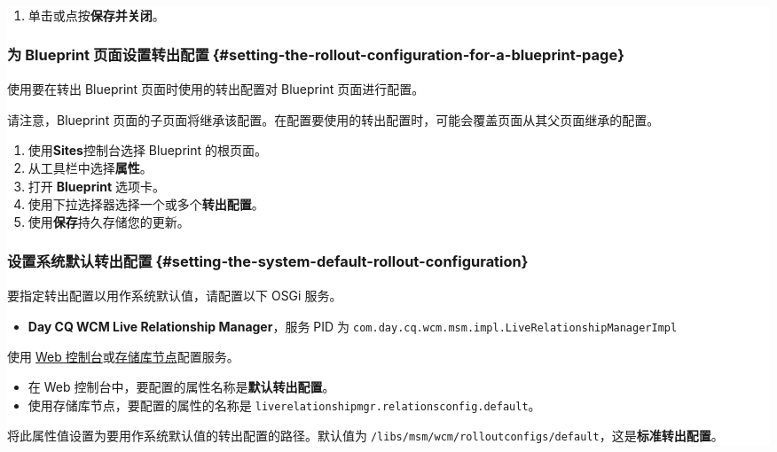 1. 单击或点按&#x200B;**保存并关闭**。

### 为 Blueprint 页面设置转出配置 {#setting-the-rollout-configuration-for-a-blueprint-page}

使用要在转出 Blueprint 页面时使用的转出配置对 Blueprint 页面进行配置。

请注意，Blueprint 页面的子页面将继承该配置。在配置要使用的转出配置时，可能会覆盖页面从其父页面继承的配置。

1. 使用&#x200B;**Sites**&#x200B;控制台选择 Blueprint 的根页面。
1. 从工具栏中选择&#x200B;**属性**。
1. 打开 **Blueprint** 选项卡。
1. 使用下拉选择器选择一个或多个&#x200B;**转出配置**。
1. 使用&#x200B;**保存**&#x200B;持久存储您的更新。

### 设置系统默认转出配置 {#setting-the-system-default-rollout-configuration}

要指定转出配置以用作系统默认值，请配置以下 OSGi 服务。

* **Day CQ WCM Live Relationship Manager**，服务 PID 为 `com.day.cq.wcm.msm.impl.LiveRelationshipManagerImpl`

使用 [Web 控制台](/help/implementing/deploying/configuring-osgi.md#osgi-configuration-with-the-web-console)或[存储库节点](/help/implementing/deploying/configuring-osgi.md#osgi-configuration-in-the-repository)配置服务。

* 在 Web 控制台中，要配置的属性名称是&#x200B;**默认转出配置**。
* 使用存储库节点，要配置的属性的名称是 `liverelationshipmgr.relationsconfig.default`。

将此属性值设置为要用作系统默认值的转出配置的路径。默认值为 `/libs/msm/wcm/rolloutconfigs/default`，这是&#x200B;**标准转出配置**。
